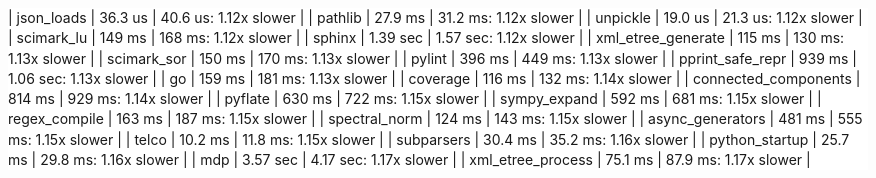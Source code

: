 | json_loads               | 36.3 us                                                                                                           | 40.6 us: 1.12x slower                                                                                                   |
| pathlib                  | 27.9 ms                                                                                                           | 31.2 ms: 1.12x slower                                                                                                   |
| unpickle                 | 19.0 us                                                                                                           | 21.3 us: 1.12x slower                                                                                                   |
| scimark_lu               | 149 ms                                                                                                            | 168 ms: 1.12x slower                                                                                                    |
| sphinx                   | 1.39 sec                                                                                                          | 1.57 sec: 1.12x slower                                                                                                  |
| xml_etree_generate       | 115 ms                                                                                                            | 130 ms: 1.13x slower                                                                                                    |
| scimark_sor              | 150 ms                                                                                                            | 170 ms: 1.13x slower                                                                                                    |
| pylint                   | 396 ms                                                                                                            | 449 ms: 1.13x slower                                                                                                    |
| pprint_safe_repr         | 939 ms                                                                                                            | 1.06 sec: 1.13x slower                                                                                                  |
| go                       | 159 ms                                                                                                            | 181 ms: 1.13x slower                                                                                                    |
| coverage                 | 116 ms                                                                                                            | 132 ms: 1.14x slower                                                                                                    |
| connected_components     | 814 ms                                                                                                            | 929 ms: 1.14x slower                                                                                                    |
| pyflate                  | 630 ms                                                                                                            | 722 ms: 1.15x slower                                                                                                    |
| sympy_expand             | 592 ms                                                                                                            | 681 ms: 1.15x slower                                                                                                    |
| regex_compile            | 163 ms                                                                                                            | 187 ms: 1.15x slower                                                                                                    |
| spectral_norm            | 124 ms                                                                                                            | 143 ms: 1.15x slower                                                                                                    |
| async_generators         | 481 ms                                                                                                            | 555 ms: 1.15x slower                                                                                                    |
| telco                    | 10.2 ms                                                                                                           | 11.8 ms: 1.15x slower                                                                                                   |
| subparsers               | 30.4 ms                                                                                                           | 35.2 ms: 1.16x slower                                                                                                   |
| python_startup           | 25.7 ms                                                                                                           | 29.8 ms: 1.16x slower                                                                                                   |
| mdp                      | 3.57 sec                                                                                                          | 4.17 sec: 1.17x slower                                                                                                  |
| xml_etree_process        | 75.1 ms                                                                                                           | 87.9 ms: 1.17x slower                                                                                                   |